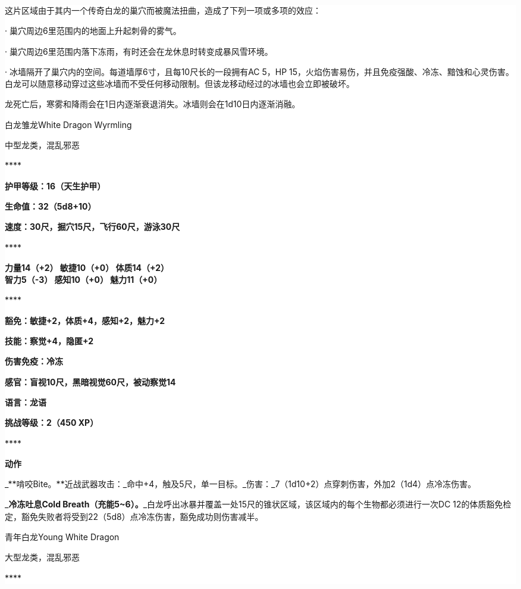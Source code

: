 &#x20;   这片区域由于其内一个传奇白龙的巢穴而被魔法扭曲，造成了下列一项或多项的效应：

· 巢穴周边6里范围内的地面上升起刺骨的雾气。

· 巢穴周边6里范围内落下冻雨，有时还会在龙休息时转变成暴风雪环境。

· 冰墙隔开了巢穴内的空间。每道墙厚6寸，且每10尺长的一段拥有AC 5，HP 15，火焰伤害易伤，并且免疫强酸、冷冻、黯蚀和心灵伤害。\
&#x20; 白龙可以随意移动穿过这些冰墙而不受任何移动限制。但该龙移动经过的冰墙也会立即被破坏。

&#x20;   龙死亡后，寒雾和降雨会在1日内逐渐衰退消失。冰墙则会在1d10日内逐渐消融。

&#x20;

&#x20;

白龙雏龙White Dragon Wyrmling

中型龙类，混乱邪恶

&#x20;****&#x20;

**护甲等级：16（天生护甲）**

**生命值：32（5d8+10）**

**速度：30尺，掘穴15尺，飞行60尺，游泳30尺**

&#x20;****&#x20;

**力量14（+2）     敏捷10（+0）     体质14（+2）**\
**智力5（-3）       感知10（+0）     魅力11（+0）**

&#x20;****&#x20;

**豁免：敏捷+2，体质+4，感知+2，魅力+2**

**技能：察觉+4，隐匿+2**

**伤害免疫：冷冻**

**感官：盲视10尺，黑暗视觉60尺，被动察觉14**

**语言：龙语**

**挑战等级：2（450 XP）**

&#x20;****&#x20;

**动作**

&#x20; _**啃咬Bite。**近战武器攻击：_命中+4，触及5尺，单一目标。_伤害：_7（1d10+2）点穿刺伤害，外加2（1d4）点冷冻伤害。

&#x20; _**冷冻吐息Cold Breath（充能5\~6）。**_白龙呼出冰暴并覆盖一处15尺的锥状区域，该区域内的每个生物都必须进行一次DC 12的体质豁免检定，豁免失败者将受到22（5d8）点冷冻伤害，豁免成功则伤害减半。

&#x20;

&#x20;

青年白龙Young White Dragon

大型龙类，混乱邪恶

&#x20;****&#x20;
